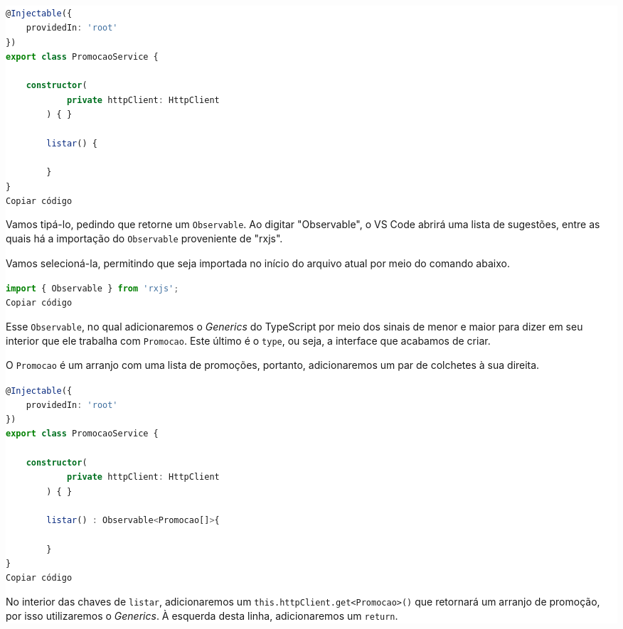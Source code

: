 ```typescript
@Injectable({
    providedIn: 'root'
})
export class PromocaoService {

    constructor(
            private httpClient: HttpClient
        ) { }
      
        listar() {
      
        }
}
Copiar código
```

Vamos tipá-lo, pedindo que retorne um `Observable`. Ao digitar "Observable", o VS Code abrirá uma lista de sugestões, entre as quais há a importação do `Observable` proveniente de "rxjs".

Vamos selecioná-la, permitindo que seja importada no início do arquivo atual por meio do comando abaixo.

```typescript
import { Observable } from 'rxjs';
Copiar código
```

Esse `Observable`, no qual adicionaremos o *Generics* do TypeScript por meio dos sinais de menor e maior para dizer em seu interior que ele trabalha com `Promocao`. Este último é o `type`, ou seja, a interface que acabamos de criar.

O `Promocao` é um arranjo com uma lista de promoções, portanto, adicionaremos um par de colchetes à sua direita.

```typescript
@Injectable({
    providedIn: 'root'
})
export class PromocaoService {

    constructor(
            private httpClient: HttpClient
        ) { }
      
        listar() : Observable<Promocao[]>{
      
        }
}
Copiar código
```

No interior das chaves de `listar`, adicionaremos um `this.httpClient.get<Promocao>()` que retornará um arranjo de promoção, por isso utilizaremos o *Generics*. À esquerda desta linha, adicionaremos um `return`.
